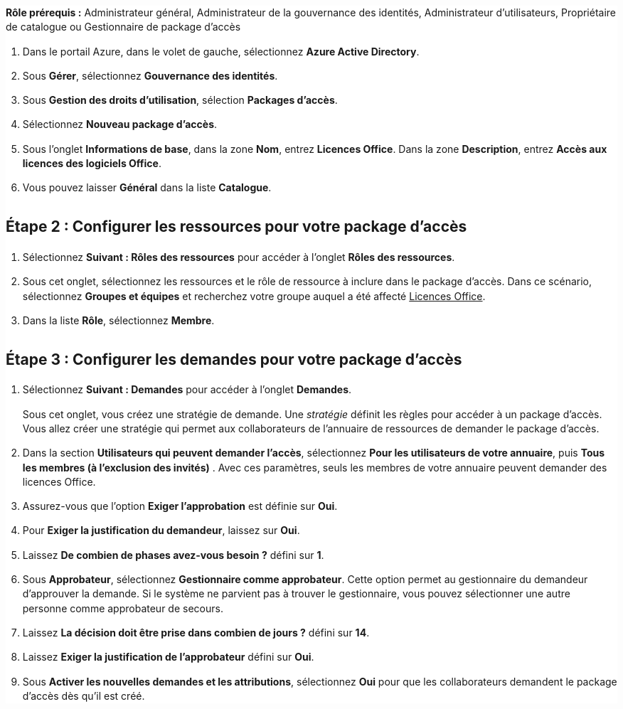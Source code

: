 **Rôle prérequis :** Administrateur général, Administrateur de la gouvernance des identités, Administrateur d’utilisateurs, Propriétaire de catalogue ou Gestionnaire de package d’accès

1. Dans le portail Azure, dans le volet de gauche, sélectionnez **Azure Active Directory**.

2. Sous **Gérer**, sélectionnez **Gouvernance des identités**.

3. Sous **Gestion des droits d’utilisation**, sélection **Packages d’accès**. 

4. Sélectionnez **Nouveau package d’accès**.

5. Sous l’onglet **Informations de base**, dans la zone **Nom**, entrez **Licences Office**. Dans la zone **Description**, entrez **Accès aux licences des logiciels Office**.

6. Vous pouvez laisser **Général** dans la liste **Catalogue**.

## <a name="step-2-configure-the-resources-for-your-access-package"></a>Étape 2 : Configurer les ressources pour votre package d’accès

1. Sélectionnez **Suivant : Rôles des ressources** pour accéder à l’onglet **Rôles des ressources**.

2. Sous cet onglet, sélectionnez les ressources et le rôle de ressource à inclure dans le package d’accès. Dans ce scénario, sélectionnez **Groupes et équipes** et recherchez votre groupe auquel a été affecté [Licences Office](/active-directory/enterprise-users/licensing-groups-assign.md).

3. Dans la liste **Rôle**, sélectionnez **Membre**.

## <a name="step-3-configure-requests-for-your-access-package"></a>Étape 3 : Configurer les demandes pour votre package d’accès

1. Sélectionnez **Suivant : Demandes** pour accéder à l’onglet **Demandes**.

   Sous cet onglet, vous créez une stratégie de demande. Une *stratégie* définit les règles pour accéder à un package d’accès. Vous allez créer une stratégie qui permet aux collaborateurs de l’annuaire de ressources de demander le package d’accès.

3. Dans la section **Utilisateurs qui peuvent demander l’accès**, sélectionnez **Pour les utilisateurs de votre annuaire**, puis **Tous les membres (à l’exclusion des invités)** . Avec ces paramètres, seuls les membres de votre annuaire peuvent demander des licences Office.

4. Assurez-vous que l’option **Exiger l’approbation** est définie sur **Oui**.

5. Pour **Exiger la justification du demandeur**, laissez sur **Oui**.

6. Laissez **De combien de phases avez-vous besoin ?** défini sur **1**.

7. Sous **Approbateur**, sélectionnez **Gestionnaire comme approbateur**. Cette option permet au gestionnaire du demandeur d’approuver la demande. Si le système ne parvient pas à trouver le gestionnaire, vous pouvez sélectionner une autre personne comme approbateur de secours.

8. Laissez **La décision doit être prise dans combien de jours ?** défini sur **14**.

9. Laissez **Exiger la justification de l’approbateur** défini sur **Oui**.

10. Sous **Activer les nouvelles demandes et les attributions**, sélectionnez **Oui** pour que les collaborateurs demandent le package d’accès dès qu’il est créé.
